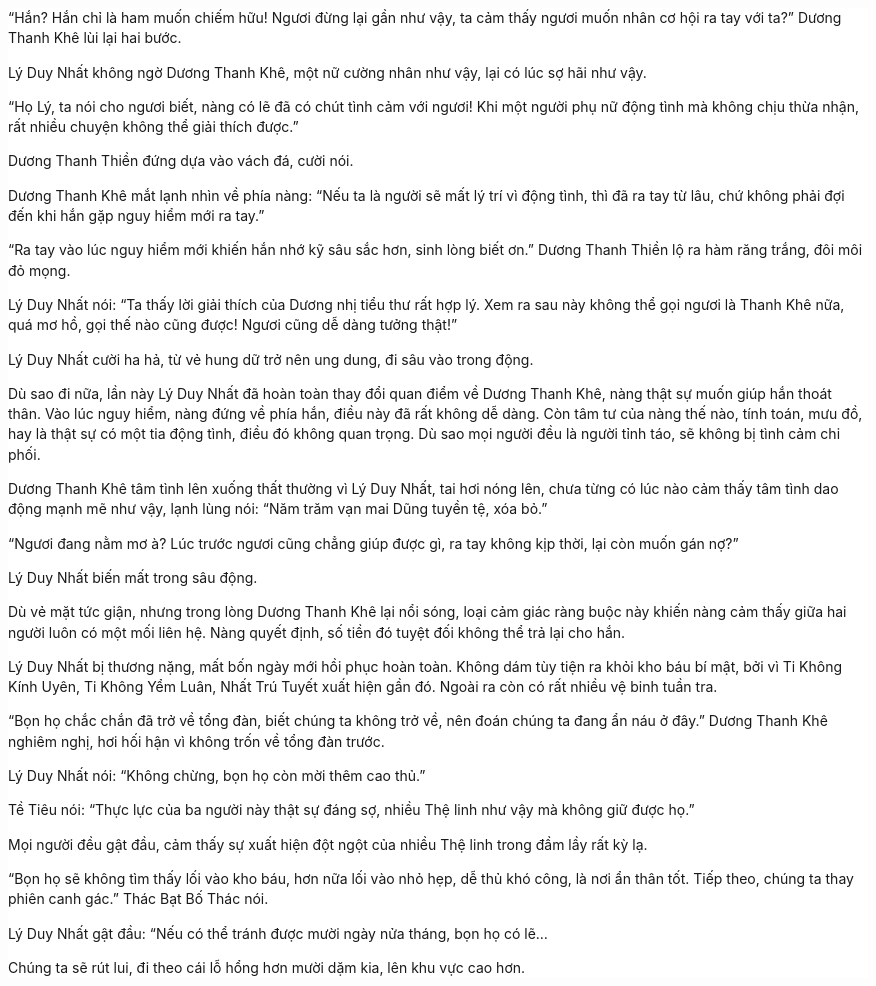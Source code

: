 “Hắn? Hắn chỉ là ham muốn chiếm hữu! Ngươi đừng lại gần như vậy, ta cảm thấy ngươi muốn nhân cơ hội ra tay với ta?” Dương Thanh Khê lùi lại hai bước.

Lý Duy Nhất không ngờ Dương Thanh Khê, một nữ cường nhân như vậy, lại có lúc sợ hãi như vậy.

“Họ Lý, ta nói cho ngươi biết, nàng có lẽ đã có chút tình cảm với ngươi! Khi một người phụ nữ động tình mà không chịu thừa nhận, rất nhiều chuyện không thể giải thích được.”

Dương Thanh Thiền đứng dựa vào vách đá, cười nói.

Dương Thanh Khê mắt lạnh nhìn về phía nàng: “Nếu ta là người sẽ mất lý trí vì động tình, thì đã ra tay từ lâu, chứ không phải đợi đến khi hắn gặp nguy hiểm mới ra tay.”

“Ra tay vào lúc nguy hiểm mới khiến hắn nhớ kỹ sâu sắc hơn, sinh lòng biết ơn.” Dương Thanh Thiền lộ ra hàm răng trắng, đôi môi đỏ mọng.

Lý Duy Nhất nói: “Ta thấy lời giải thích của Dương nhị tiểu thư rất hợp lý. Xem ra sau này không thể gọi ngươi là Thanh Khê nữa, quá mơ hồ, gọi thế nào cũng được! Ngươi cũng dễ dàng tưởng thật!”

Lý Duy Nhất cười ha hả, từ vẻ hung dữ trở nên ung dung, đi sâu vào trong động.

Dù sao đi nữa, lần này Lý Duy Nhất đã hoàn toàn thay đổi quan điểm về Dương Thanh Khê, nàng thật sự muốn giúp hắn thoát thân. Vào lúc nguy hiểm, nàng đứng về phía hắn, điều này đã rất không dễ dàng. Còn tâm tư của nàng thế nào, tính toán, mưu đồ, hay là thật sự có một tia động tình, điều đó không quan trọng. Dù sao mọi người đều là người tỉnh táo, sẽ không bị tình cảm chi phối.

Dương Thanh Khê tâm tình lên xuống thất thường vì Lý Duy Nhất, tai hơi nóng lên, chưa từng có lúc nào cảm thấy tâm tình dao động mạnh mẽ như vậy, lạnh lùng nói: “Năm trăm vạn mai Dũng tuyền tệ, xóa bỏ.”

“Ngươi đang nằm mơ à? Lúc trước ngươi cũng chẳng giúp được gì, ra tay không kịp thời, lại còn muốn gán nợ?”

Lý Duy Nhất biến mất trong sâu động.

Dù vẻ mặt tức giận, nhưng trong lòng Dương Thanh Khê lại nổi sóng, loại cảm giác ràng buộc này khiến nàng cảm thấy giữa hai người luôn có một mối liên hệ. Nàng quyết định, số tiền đó tuyệt đối không thể trả lại cho hắn.

Lý Duy Nhất bị thương nặng, mất bốn ngày mới hồi phục hoàn toàn. Không dám tùy tiện ra khỏi kho báu bí mật, bởi vì Ti Không Kính Uyên, Ti Không Yểm Luân, Nhất Trú Tuyết xuất hiện gần đó. Ngoài ra còn có rất nhiều vệ binh tuần tra.

“Bọn họ chắc chắn đã trở về tổng đàn, biết chúng ta không trở về, nên đoán chúng ta đang ẩn náu ở đây.” Dương Thanh Khê nghiêm nghị, hơi hối hận vì không trốn về tổng đàn trước.

Lý Duy Nhất nói: “Không chừng, bọn họ còn mời thêm cao thủ.”

Tề Tiêu nói: “Thực lực của ba người này thật sự đáng sợ, nhiều Thệ linh như vậy mà không giữ được họ.”

Mọi người đều gật đầu, cảm thấy sự xuất hiện đột ngột của nhiều Thệ linh trong đầm lầy rất kỳ lạ.

“Bọn họ sẽ không tìm thấy lối vào kho báu, hơn nữa lối vào nhỏ hẹp, dễ thủ khó công, là nơi ẩn thân tốt. Tiếp theo, chúng ta thay phiên canh gác.” Thác Bạt Bố Thác nói.

Lý Duy Nhất gật đầu: “Nếu có thể tránh được mười ngày nửa tháng, bọn họ có lẽ…


Chúng ta sẽ rút lui, đi theo cái lỗ hổng hơn mười dặm kia, lên khu vực cao hơn.
